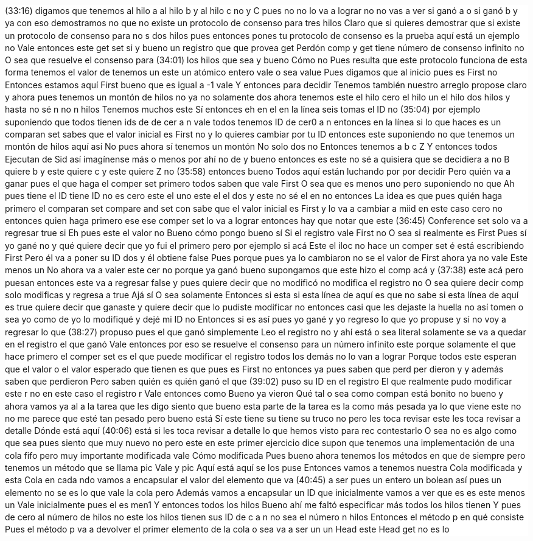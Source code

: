 (33:16) digamos que tenemos al hilo a al hilo b y al hilo c no y C pues no no lo va a lograr no no vas a ver si ganó a o si ganó b y ya con eso demostramos no que no existe un protocolo de consenso para tres hilos Claro que si quieres demostrar que si existe un protocolo de consenso para no s dos hilos pues entonces pones tu protocolo de consenso es la prueba aquí está un ejemplo no Vale entonces este get set si y bueno un registro que que provea get Perdón comp y get tiene número de consenso infinito no O sea que resuelve el consenso para
(34:01) los hilos que sea y bueno Cómo no Pues resulta que este protocolo funciona de esta forma tenemos el valor de tenemos un este un atómico entero vale o sea value Pues digamos que al inicio pues es First no Entonces estamos aquí First bueno que es igual a -1 vale Y entonces para decidir Tenemos también nuestro arreglo propose claro y ahora pues tenemos un montón de hilos no ya no solamente dos ahora tenemos este el hilo cero el hilo un el hilo dos hilos y hasta no sé n no n hilos Tenemos muchos este Sí entonces eh en el en la línea seis tomas el ID no
(35:04) por ejemplo suponiendo que todos tienen ids de de cer a n vale todos tenemos ID de cer0 a n entonces en la línea si lo que haces es un comparan set sabes que el valor inicial es First no y lo quieres cambiar por tu ID entonces este suponiendo no que tenemos un montón de hilos aquí así No pues ahora sí tenemos un montón No solo dos no Entonces tenemos a b c Z Y entonces todos Ejecutan de Sid así imagínense más o menos por ahí no de y bueno entonces es este no sé a quisiera que se decidiera a no B quiere b y este quiere c y este quiere Z no
(35:58) entonces bueno Todos aquí están luchando por por decidir Pero quién va a ganar pues el que haga el comper set primero todos saben que vale First O sea que es menos uno pero suponiendo no que Ah pues tiene el ID tiene ID no es cero este el uno este el el dos y este no sé el en no entonces La idea es que pues quién haga primero el comparan set compare and set con sabe que el valor inicial es First y lo va a cambiar a miid en este caso cero no entonces quien haga primero ese ese comper set lo va a lograr entonces hay que notar que este
(36:45) Conference set solo va a regresar true si Eh pues este el valor no Bueno cómo pongo bueno sí Si el registro vale First no O sea si realmente es First Pues sí yo gané no y qué quiere decir que yo fui el primero pero por ejemplo si acá Este el iloc no hace un comper set é está escribiendo First Pero él va a poner su ID dos y él obtiene false Pues porque pues ya lo cambiaron no se el valor de First ahora ya no vale Este menos un No ahora va a valer este cer no porque ya ganó bueno supongamos que este hizo el comp acá y
(37:38) este acá pero puesan entonces este va a regresar false y pues quiere decir que no modificó no modifica el registro no O sea quiere decir comp solo modificas y regresa a true Ajá sí O sea solamente Entonces si esta si esta línea de aquí es que no sabe si esta línea de aquí es true quiere decir que ganaste y quiere decir que lo pudiste modificar no entonces casi que les dejaste la huella no así tomen o sea yo como de yo lo modifiqué y dejé mi ID no Entonces si es así pues yo gané y yo regreso lo que yo propuse y si no voy a regresar lo que
(38:27) propuso pues el que ganó simplemente Leo el registro no y ahí está o sea literal solamente se va a quedar en el registro el que ganó Vale entonces por eso se resuelve el consenso para un número infinito este porque solamente el que hace primero el comper set es el que puede modificar el registro todos los demás no lo van a lograr Porque todos este esperan que el valor o el valor esperado que tienen es que pues es First no entonces ya pues saben que perd per dieron y y además saben que perdieron Pero saben quién es quién ganó el que
(39:02) puso su ID en el registro El que realmente pudo modificar este r no en este caso el registro r Vale entonces como Bueno ya vieron Qué tal o sea como compan está bonito no bueno y ahora vamos ya al a la tarea que les digo siento que bueno esta parte de la tarea es la como más pesada ya lo que viene este no no me parece que esté tan pesado pero bueno está Sí este tiene su tiene su truco no pero les toca revisar este les toca revisar a detalle Dónde está aquí
(40:06) está si les toca revisar a detalle lo que hemos visto para rec contestarlo O sea no es algo como que sea pues siento que muy nuevo no pero este en este primer ejercicio dice supon que tenemos una implementación de una cola fifo pero muy importante modificada vale Cómo modificada Pues bueno ahora tenemos los métodos en que de siempre pero tenemos un método que se llama pic Vale y pic Aquí está aquí se los puse Entonces vamos a tenemos nuestra Cola modificada y esta Cola en cada ndo vamos a encapsular el valor del elemento que va
(40:45) a ser pues un entero un bolean así pues un elemento no se es lo que vale la cola pero Además vamos a encapsular un ID que inicialmente vamos a ver que es es este menos un Vale inicialmente pues el es men1 Y entonces todos los hilos Bueno ahí me faltó especificar más todos los hilos tienen Y pues de cero al número de hilos no este los hilos tienen sus ID de c a n no sea el número n hilos Entonces el método p en qué consiste Pues el método p va a devolver el primer elemento de la cola o sea va a ser un un Head este Head get no es lo